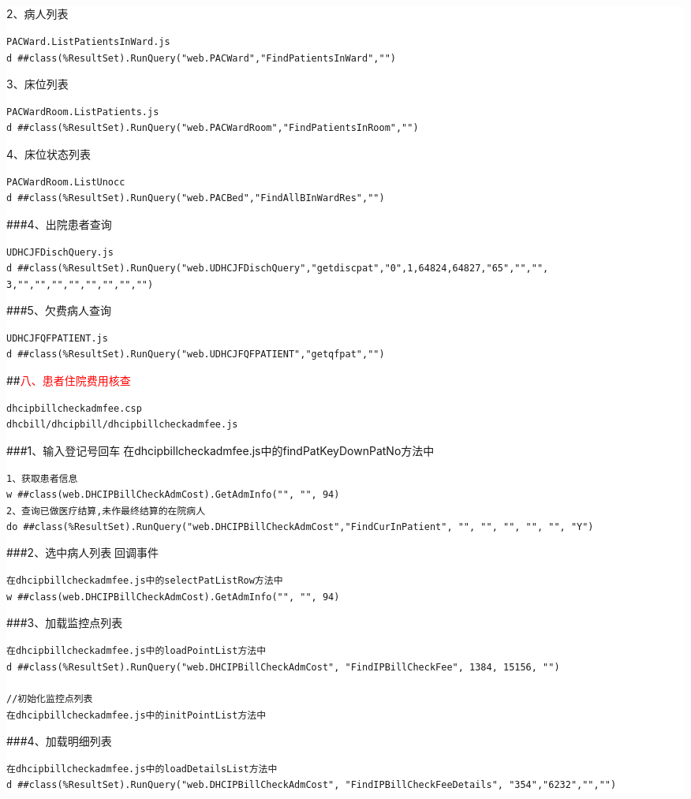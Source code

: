 2、病人列表

	PACWard.ListPatientsInWard.js
	d ##class(%ResultSet).RunQuery("web.PACWard","FindPatientsInWard","")

3、床位列表

	PACWardRoom.ListPatients.js
	d ##class(%ResultSet).RunQuery("web.PACWardRoom","FindPatientsInRoom","")

4、床位状态列表

	PACWardRoom.ListUnocc
	d ##class(%ResultSet).RunQuery("web.PACBed","FindAllBInWardRes","")


###4、出院患者查询

	UDHCJFDischQuery.js
	d ##class(%ResultSet).RunQuery("web.UDHCJFDischQuery","getdiscpat","0",1,64824,64827,"65","","",3,"","","","","","","","")


###5、欠费病人查询

	UDHCJFQFPATIENT.js	
	d ##class(%ResultSet).RunQuery("web.UDHCJFQFPATIENT","getqfpat","")



##<font color=red>八、患者住院费用核查</font>

	dhcipbillcheckadmfee.csp
	dhcbill/dhcipbill/dhcipbillcheckadmfee.js
###1、输入登记号回车
	在dhcipbillcheckadmfee.js中的findPatKeyDownPatNo方法中

	1、获取患者信息
	w ##class(web.DHCIPBillCheckAdmCost).GetAdmInfo("", "", 94)
	2、查询已做医疗结算,未作最终结算的在院病人
	do ##class(%ResultSet).RunQuery("web.DHCIPBillCheckAdmCost","FindCurInPatient", "", "", "", "", "", "Y")

###2、选中病人列表 回调事件
	
	在dhcipbillcheckadmfee.js中的selectPatListRow方法中
	w ##class(web.DHCIPBillCheckAdmCost).GetAdmInfo("", "", 94)

###3、加载监控点列表

	在dhcipbillcheckadmfee.js中的loadPointList方法中
	d ##class(%ResultSet).RunQuery("web.DHCIPBillCheckAdmCost", "FindIPBillCheckFee", 1384, 15156, "")
	
	//初始化监控点列表
	在dhcipbillcheckadmfee.js中的initPointList方法中

###4、加载明细列表

	在dhcipbillcheckadmfee.js中的loadDetailsList方法中
	d ##class(%ResultSet).RunQuery("web.DHCIPBillCheckAdmCost", "FindIPBillCheckFeeDetails", "354","6232","","")
